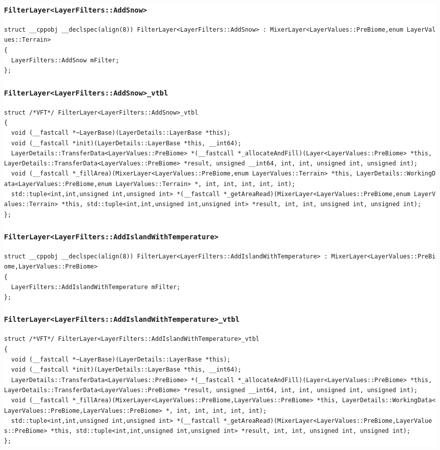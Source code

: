 ### `FilterLayer<LayerFilters::AddSnow>`
```
struct __cppobj __declspec(align(8)) FilterLayer<LayerFilters::AddSnow> : MixerLayer<LayerValues::PreBiome,enum LayerValues::Terrain>
{
  LayerFilters::AddSnow mFilter;
};

```

### `FilterLayer<LayerFilters::AddSnow>_vtbl`
```
struct /*VFT*/ FilterLayer<LayerFilters::AddSnow>_vtbl
{
  void (__fastcall *~LayerBase)(LayerDetails::LayerBase *this);
  void (__fastcall *init)(LayerDetails::LayerBase *this, __int64);
  LayerDetails::TransferData<LayerValues::PreBiome> *(__fastcall *_allocateAndFill)(Layer<LayerValues::PreBiome> *this, LayerDetails::TransferData<LayerValues::PreBiome> *result, unsigned __int64, int, int, unsigned int, unsigned int);
  void (__fastcall *_fillArea)(MixerLayer<LayerValues::PreBiome,enum LayerValues::Terrain> *this, LayerDetails::WorkingData<LayerValues::PreBiome,enum LayerValues::Terrain> *, int, int, int, int, int);
  std::tuple<int,int,unsigned int,unsigned int> *(__fastcall *_getAreaRead)(MixerLayer<LayerValues::PreBiome,enum LayerValues::Terrain> *this, std::tuple<int,int,unsigned int,unsigned int> *result, int, int, unsigned int, unsigned int);
};

```

### `FilterLayer<LayerFilters::AddIslandWithTemperature>`
```
struct __cppobj __declspec(align(8)) FilterLayer<LayerFilters::AddIslandWithTemperature> : MixerLayer<LayerValues::PreBiome,LayerValues::PreBiome>
{
  LayerFilters::AddIslandWithTemperature mFilter;
};

```

### `FilterLayer<LayerFilters::AddIslandWithTemperature>_vtbl`
```
struct /*VFT*/ FilterLayer<LayerFilters::AddIslandWithTemperature>_vtbl
{
  void (__fastcall *~LayerBase)(LayerDetails::LayerBase *this);
  void (__fastcall *init)(LayerDetails::LayerBase *this, __int64);
  LayerDetails::TransferData<LayerValues::PreBiome> *(__fastcall *_allocateAndFill)(Layer<LayerValues::PreBiome> *this, LayerDetails::TransferData<LayerValues::PreBiome> *result, unsigned __int64, int, int, unsigned int, unsigned int);
  void (__fastcall *_fillArea)(MixerLayer<LayerValues::PreBiome,LayerValues::PreBiome> *this, LayerDetails::WorkingData<LayerValues::PreBiome,LayerValues::PreBiome> *, int, int, int, int, int);
  std::tuple<int,int,unsigned int,unsigned int> *(__fastcall *_getAreaRead)(MixerLayer<LayerValues::PreBiome,LayerValues::PreBiome> *this, std::tuple<int,int,unsigned int,unsigned int> *result, int, int, unsigned int, unsigned int);
};

```
